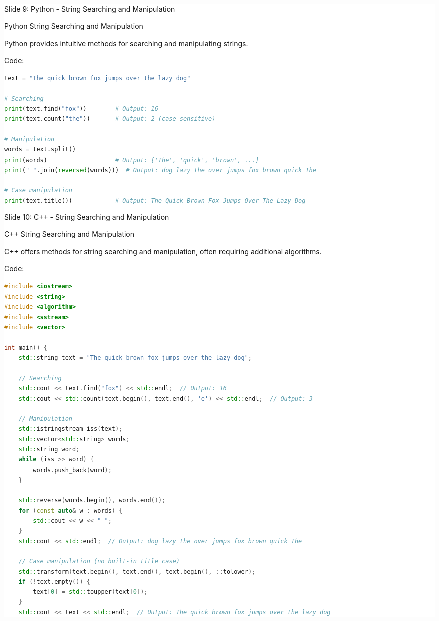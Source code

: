 ```cpp
```

Slide 9: Python - String Searching and Manipulation

Python String Searching and Manipulation

Python provides intuitive methods for searching and manipulating strings.

Code:

```python
text = "The quick brown fox jumps over the lazy dog"

# Searching
print(text.find("fox"))        # Output: 16
print(text.count("the"))       # Output: 2 (case-sensitive)

# Manipulation
words = text.split()
print(words)                   # Output: ['The', 'quick', 'brown', ...]
print(" ".join(reversed(words)))  # Output: dog lazy the over jumps fox brown quick The

# Case manipulation
print(text.title())            # Output: The Quick Brown Fox Jumps Over The Lazy Dog
```

Slide 10: C++ - String Searching and Manipulation

C++ String Searching and Manipulation

C++ offers methods for string searching and manipulation, often requiring additional algorithms.

Code:

```cpp
#include <iostream>
#include <string>
#include <algorithm>
#include <sstream>
#include <vector>

int main() {
    std::string text = "The quick brown fox jumps over the lazy dog";

    // Searching
    std::cout << text.find("fox") << std::endl;  // Output: 16
    std::cout << std::count(text.begin(), text.end(), 'e') << std::endl;  // Output: 3

    // Manipulation
    std::istringstream iss(text);
    std::vector<std::string> words;
    std::string word;
    while (iss >> word) {
        words.push_back(word);
    }

    std::reverse(words.begin(), words.end());
    for (const auto& w : words) {
        std::cout << w << " ";
    }
    std::cout << std::endl;  // Output: dog lazy the over jumps fox brown quick The

    // Case manipulation (no built-in title case)
    std::transform(text.begin(), text.end(), text.begin(), ::tolower);
    if (!text.empty()) {
        text[0] = std::toupper(text[0]);
    }
    std::cout << text << std::endl;  // Output: The quick brown fox jumps over the lazy dog
```